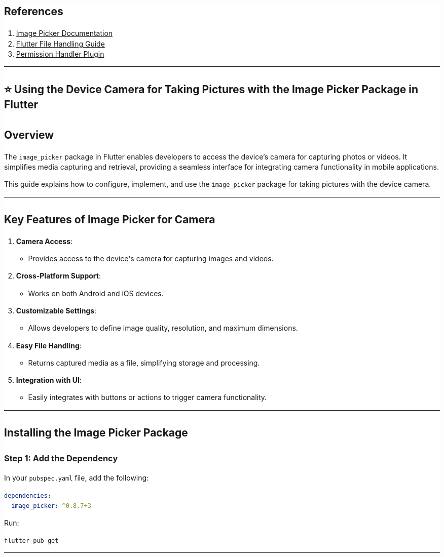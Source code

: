 ## References
1. [Image Picker Documentation](https://pub.dev/packages/image_picker)
2. [Flutter File Handling Guide](https://flutter.dev/docs/cookbook/persistence/reading-writing-files)
3. [Permission Handler Plugin](https://pub.dev/packages/permission_handler)

---
## ⭐️ Using the Device Camera for Taking Pictures with the Image Picker Package in Flutter

## Overview
The `image_picker` package in Flutter enables developers to access the device’s camera for capturing photos or videos. It simplifies media capturing and retrieval, providing a seamless interface for integrating camera functionality in mobile applications.

This guide explains how to configure, implement, and use the `image_picker` package for taking pictures with the device camera.

---

## Key Features of Image Picker for Camera

1. **Camera Access**:
   - Provides access to the device's camera for capturing images and videos.

2. **Cross-Platform Support**:
   - Works on both Android and iOS devices.

3. **Customizable Settings**:
   - Allows developers to define image quality, resolution, and maximum dimensions.

4. **Easy File Handling**:
   - Returns captured media as a file, simplifying storage and processing.

5. **Integration with UI**:
   - Easily integrates with buttons or actions to trigger camera functionality.

---

## Installing the Image Picker Package

### Step 1: Add the Dependency
In your `pubspec.yaml` file, add the following:

```yaml
dependencies:
  image_picker: ^0.8.7+3
```

Run:
```bash
flutter pub get
```

---